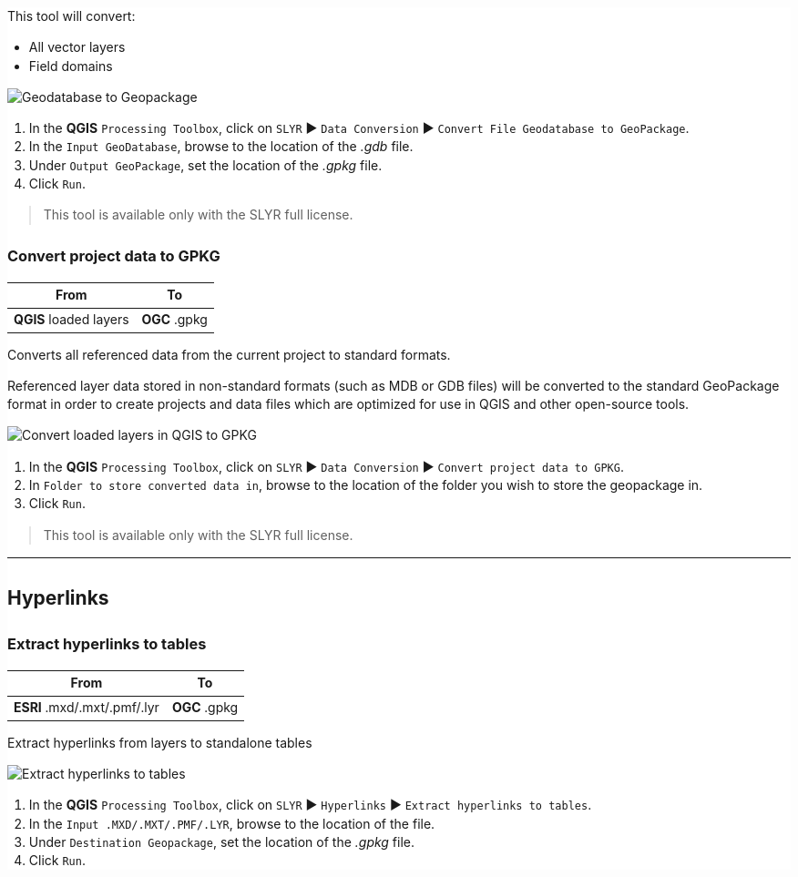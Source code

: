 This tool will convert:

- All vector layers
- Field domains

![Geodatabase to Geopackage](../images/gdb-gpkg2.png)

1. In the **QGIS** `Processing Toolbox`, click on `SLYR` ▶️ `Data Conversion`
   ▶️ `Convert File Geodatabase to GeoPackage`.
2. In the `Input GeoDatabase`, browse to the location of the *.gdb* file.
3. Under `Output GeoPackage`, set the location of the *.gpkg* file.
4. Click `Run`.

> This tool is available only with the SLYR full license.

### Convert project data to GPKG

| From                   | To            |
|------------------------|---------------|
| **QGIS** loaded layers | **OGC** .gpkg | 

Converts all referenced data from the current project to standard formats.

Referenced layer data stored in non-standard formats (such as MDB or GDB files)
will be converted to the standard GeoPackage format
in order to create projects and data files which are optimized for use in QGIS
and other open-source tools.

![Convert loaded layers in QGIS to GPKG](../images/project-gpkg.png)

1. In the **QGIS** `Processing Toolbox`, click on `SLYR` ▶️ `Data Conversion`
   ▶️ `Convert project data to GPKG`.
2. In `Folder to store converted data in`, browse to the location of the folder
   you wish to store the geopackage in.
3. Click `Run`.

> This tool is available only with the SLYR full license.
***

## Hyperlinks

### Extract hyperlinks to tables

| From                         | To            |
|------------------------------|---------------|
| **ESRI** .mxd/.mxt/.pmf/.lyr | **OGC** .gpkg | 

Extract hyperlinks from layers to standalone tables

![Extract hyperlinks to tables](../images/hyperlinks2.png)

1. In the **QGIS** `Processing Toolbox`, click on `SLYR` ▶️ `Hyperlinks`
   ▶️ `Extract hyperlinks to tables`.
2. In the `Input .MXD/.MXT/.PMF/.LYR`, browse to the location of the file.
3. Under `Destination Geopackage`, set the location of the *.gpkg* file.
4. Click `Run`.
